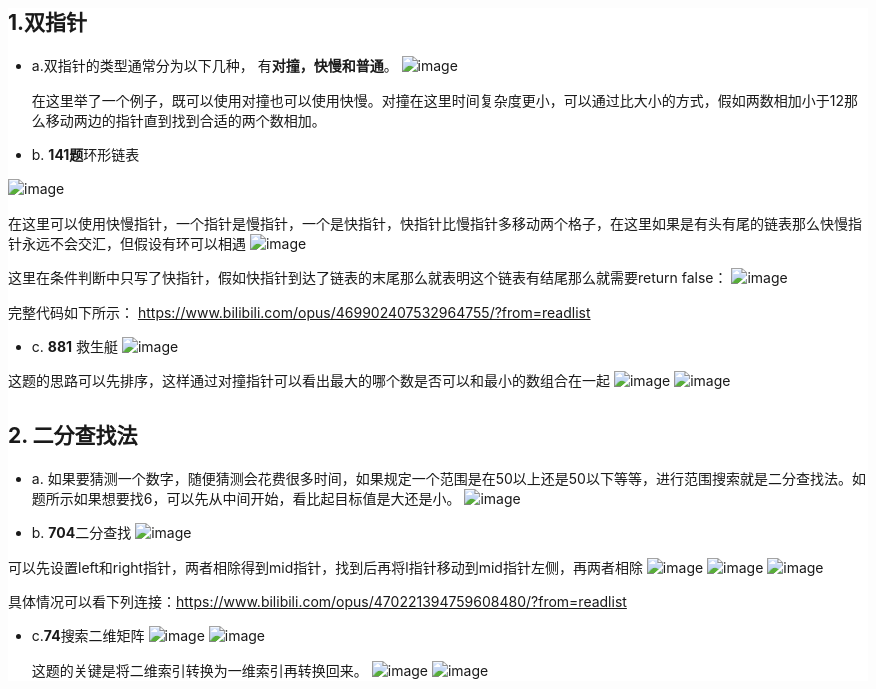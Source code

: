 ## 1.双指针
- a.双指针的类型通常分为以下几种， 有**对撞，快慢和普通**。
  <img width="1798" height="1290" alt="image" src="https://github.com/user-attachments/assets/68451c09-704a-4a80-862c-021ece1c2ff2" />

  在这里举了一个例子，既可以使用对撞也可以使用快慢。对撞在这里时间复杂度更小，可以通过比大小的方式，假如两数相加小于12那么移动两边的指针直到找到合适的两个数相加。

- b. **141题**环形链表
<img width="1434" height="1089" alt="image" src="https://github.com/user-attachments/assets/bb87ee7c-3885-4aa9-86ff-67805cf708aa" />

在这里可以使用快慢指针，一个指针是慢指针，一个是快指针，快指针比慢指针多移动两个格子，在这里如果是有头有尾的链表那么快慢指针永远不会交汇，但假设有环可以相遇
<img width="558" height="383" alt="image" src="https://github.com/user-attachments/assets/74c84f3f-50ac-4637-9c01-64074c420b2d" />

这里在条件判断中只写了快指针，假如快指针到达了链表的末尾那么就表明这个链表有结尾那么就需要return false：
<img width="733" height="603" alt="image" src="https://github.com/user-attachments/assets/f7f44a28-7a8d-4d48-89fe-3b4ce14d3f2e" />

完整代码如下所示：
https://www.bilibili.com/opus/469902407532964755/?from=readlist

- c. **881** 救生艇
  <img width="846" height="613" alt="image" src="https://github.com/user-attachments/assets/9eb6fd90-7d0e-4304-9136-c0f32204334f" />

这题的思路可以先排序，这样通过对撞指针可以看出最大的哪个数是否可以和最小的数组合在一起
<img width="726" height="449" alt="image" src="https://github.com/user-attachments/assets/0a236419-1d94-45a0-8991-af9d491dc43a" />
<img width="839" height="593" alt="image" src="https://github.com/user-attachments/assets/46767c20-35a9-4fba-8509-3f5e2d30da43" />


## 2. 二分查找法
- a. 如果要猜测一个数字，随便猜测会花费很多时间，如果规定一个范围是在50以上还是50以下等等，进行范围搜索就是二分查找法。如题所示如果想要找6，可以先从中间开始，看比起目标值是大还是小。
  <img width="814" height="526" alt="image" src="https://github.com/user-attachments/assets/a443640a-9f28-4300-b926-735cd99a246e" />

- b. **704**二分查找
  <img width="669" height="469" alt="image" src="https://github.com/user-attachments/assets/ffb350cd-13a1-496c-a2d3-51ee5b6e187c" />

可以先设置left和right指针，两者相除得到mid指针，找到后再将l指针移动到mid指针左侧，再两者相除
<img width="692" height="332" alt="image" src="https://github.com/user-attachments/assets/6bc129de-43ae-4db5-9cbc-346dcfb5626a" />
<img width="780" height="540" alt="image" src="https://github.com/user-attachments/assets/5ea45269-747f-43f8-a34a-a6beeb2fdeb5" />
<img width="694" height="298" alt="image" src="https://github.com/user-attachments/assets/fe009c00-db11-44c9-8ed1-71591ed8468d" />

具体情况可以看下列连接：https://www.bilibili.com/opus/470221394759608480/?from=readlist

- c.**74**搜索二维矩阵
  <img width="553" height="416" alt="image" src="https://github.com/user-attachments/assets/038a81c1-6099-4cc1-91ce-4b0e4f108497" />
  <img width="891" height="606" alt="image" src="https://github.com/user-attachments/assets/526e4e4e-d98c-41a8-8c68-d0640c83e164" />

  这题的关键是将二维索引转换为一维索引再转换回来。
  <img width="840" height="511" alt="image" src="https://github.com/user-attachments/assets/22fd7081-a7e4-4df9-b092-34e3e1d2ea82" />
  <img width="806" height="615" alt="image" src="https://github.com/user-attachments/assets/84a81add-93db-4e7e-9ba6-d5e20fb154fe" />
